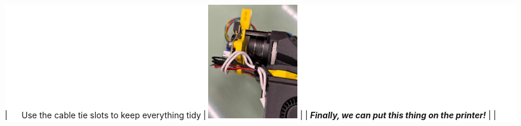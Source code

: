 | &nbsp; &nbsp; &nbsp;Use the cable tie slots to keep everything tidy                                                   | <img src='docs/images/cable_tie_slots.png' width=150> |
| ***Finally, we can put this thing on the printer!***                                                                   |       |